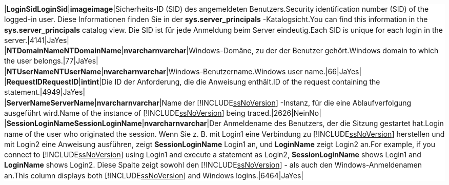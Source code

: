 |<span data-ttu-id="c0374-159">**LoginSid**</span><span class="sxs-lookup"><span data-stu-id="c0374-159">**LoginSid**</span></span>|<span data-ttu-id="c0374-160">**image**</span><span class="sxs-lookup"><span data-stu-id="c0374-160">**image**</span></span>|<span data-ttu-id="c0374-161">Sicherheits-ID (SID) des angemeldeten Benutzers.</span><span class="sxs-lookup"><span data-stu-id="c0374-161">Security identification number (SID) of the logged-in user.</span></span> <span data-ttu-id="c0374-162">Diese Informationen finden Sie in der **sys.server_principals** -Katalogsicht.</span><span class="sxs-lookup"><span data-stu-id="c0374-162">You can find this information in the **sys.server_principals** catalog view.</span></span> <span data-ttu-id="c0374-163">Die SID ist für jede Anmeldung beim Server eindeutig.</span><span class="sxs-lookup"><span data-stu-id="c0374-163">Each SID is unique for each login in the server.</span></span>|<span data-ttu-id="c0374-164">41</span><span class="sxs-lookup"><span data-stu-id="c0374-164">41</span></span>|<span data-ttu-id="c0374-165">Ja</span><span class="sxs-lookup"><span data-stu-id="c0374-165">Yes</span></span>|  
|<span data-ttu-id="c0374-166">**NTDomainName**</span><span class="sxs-lookup"><span data-stu-id="c0374-166">**NTDomainName**</span></span>|<span data-ttu-id="c0374-167">**nvarchar**</span><span class="sxs-lookup"><span data-stu-id="c0374-167">**nvarchar**</span></span>|<span data-ttu-id="c0374-168">Windows-Domäne, zu der der Benutzer gehört.</span><span class="sxs-lookup"><span data-stu-id="c0374-168">Windows domain to which the user belongs.</span></span>|<span data-ttu-id="c0374-169">7</span><span class="sxs-lookup"><span data-stu-id="c0374-169">7</span></span>|<span data-ttu-id="c0374-170">Ja</span><span class="sxs-lookup"><span data-stu-id="c0374-170">Yes</span></span>|  
|<span data-ttu-id="c0374-171">**NTUserName**</span><span class="sxs-lookup"><span data-stu-id="c0374-171">**NTUserName**</span></span>|<span data-ttu-id="c0374-172">**nvarchar**</span><span class="sxs-lookup"><span data-stu-id="c0374-172">**nvarchar**</span></span>|<span data-ttu-id="c0374-173">Windows-Benutzername.</span><span class="sxs-lookup"><span data-stu-id="c0374-173">Windows user name.</span></span>|<span data-ttu-id="c0374-174">6</span><span class="sxs-lookup"><span data-stu-id="c0374-174">6</span></span>|<span data-ttu-id="c0374-175">Ja</span><span class="sxs-lookup"><span data-stu-id="c0374-175">Yes</span></span>|  
|<span data-ttu-id="c0374-176">**RequestID**</span><span class="sxs-lookup"><span data-stu-id="c0374-176">**RequestID**</span></span>|<span data-ttu-id="c0374-177">**int**</span><span class="sxs-lookup"><span data-stu-id="c0374-177">**int**</span></span>|<span data-ttu-id="c0374-178">Die ID der Anforderung, die die Anweisung enthält.</span><span class="sxs-lookup"><span data-stu-id="c0374-178">ID of the request containing the statement.</span></span>|<span data-ttu-id="c0374-179">49</span><span class="sxs-lookup"><span data-stu-id="c0374-179">49</span></span>|<span data-ttu-id="c0374-180">Ja</span><span class="sxs-lookup"><span data-stu-id="c0374-180">Yes</span></span>|  
|<span data-ttu-id="c0374-181">**ServerName**</span><span class="sxs-lookup"><span data-stu-id="c0374-181">**ServerName**</span></span>|<span data-ttu-id="c0374-182">**nvarchar**</span><span class="sxs-lookup"><span data-stu-id="c0374-182">**nvarchar**</span></span>|<span data-ttu-id="c0374-183">Name der [!INCLUDE[ssNoVersion](../../includes/ssnoversion-md.md)] -Instanz, für die eine Ablaufverfolgung ausgeführt wird.</span><span class="sxs-lookup"><span data-stu-id="c0374-183">Name of the instance of [!INCLUDE[ssNoVersion](../../includes/ssnoversion-md.md)] being traced.</span></span>|<span data-ttu-id="c0374-184">26</span><span class="sxs-lookup"><span data-stu-id="c0374-184">26</span></span>|<span data-ttu-id="c0374-185">Nein</span><span class="sxs-lookup"><span data-stu-id="c0374-185">No</span></span>|  
|<span data-ttu-id="c0374-186">**SessionLoginName**</span><span class="sxs-lookup"><span data-stu-id="c0374-186">**SessionLoginName**</span></span>|<span data-ttu-id="c0374-187">**nvarchar**</span><span class="sxs-lookup"><span data-stu-id="c0374-187">**nvarchar**</span></span>|<span data-ttu-id="c0374-188">Der Anmeldename des Benutzers, der die Sitzung gestartet hat.</span><span class="sxs-lookup"><span data-stu-id="c0374-188">Login name of the user who originated the session.</span></span> <span data-ttu-id="c0374-189">Wenn Sie z. B. mit Login1 eine Verbindung zu [!INCLUDE[ssNoVersion](../../includes/ssnoversion-md.md)] herstellen und mit Login2 eine Anweisung ausführen, zeigt **SessionLoginName** Login1 an, und **LoginName** zeigt Login2 an.</span><span class="sxs-lookup"><span data-stu-id="c0374-189">For example, if you connect to [!INCLUDE[ssNoVersion](../../includes/ssnoversion-md.md)] using Login1 and execute a statement as Login2, **SessionLoginName** shows Login1 and **LoginName** shows Login2.</span></span> <span data-ttu-id="c0374-190">Diese Spalte zeigt sowohl den [!INCLUDE[ssNoVersion](../../includes/ssnoversion-md.md)] - als auch den Windows-Anmeldenamen an.</span><span class="sxs-lookup"><span data-stu-id="c0374-190">This column displays both [!INCLUDE[ssNoVersion](../../includes/ssnoversion-md.md)] and Windows logins.</span></span>|<span data-ttu-id="c0374-191">64</span><span class="sxs-lookup"><span data-stu-id="c0374-191">64</span></span>|<span data-ttu-id="c0374-192">Ja</span><span class="sxs-lookup"><span data-stu-id="c0374-192">Yes</span></span>|  